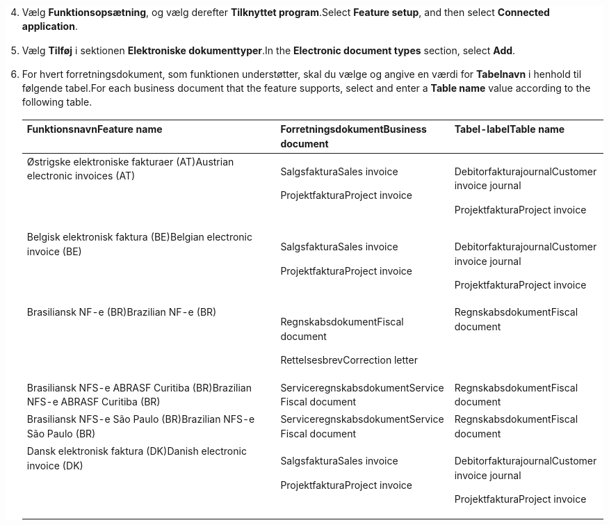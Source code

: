 4. <span data-ttu-id="e0c8c-189">Vælg **Funktionsopsætning**, og vælg derefter **Tilknyttet program**.</span><span class="sxs-lookup"><span data-stu-id="e0c8c-189">Select **Feature setup**, and then select **Connected application**.</span></span>
5. <span data-ttu-id="e0c8c-190">Vælg **Tilføj** i sektionen **Elektroniske dokumenttyper**.</span><span class="sxs-lookup"><span data-stu-id="e0c8c-190">In the **Electronic document types** section, select **Add**.</span></span>
6. <span data-ttu-id="e0c8c-191">For hvert forretningsdokument, som funktionen understøtter, skal du vælge og angive en værdi for **Tabelnavn** i henhold til følgende tabel.</span><span class="sxs-lookup"><span data-stu-id="e0c8c-191">For each business document that the feature supports, select and enter a **Table name** value according to the following table.</span></span>

    | <span data-ttu-id="e0c8c-192">Funktionsnavn</span><span class="sxs-lookup"><span data-stu-id="e0c8c-192">Feature name</span></span>                         | <span data-ttu-id="e0c8c-193">Forretningsdokument</span><span class="sxs-lookup"><span data-stu-id="e0c8c-193">Business document</span></span> | <span data-ttu-id="e0c8c-194">Tabel-label</span><span class="sxs-lookup"><span data-stu-id="e0c8c-194">Table name</span></span> |
    |--------------------------------------|-------------------|------------|
    | <span data-ttu-id="e0c8c-195">Østrigske elektroniske fakturaer (AT)</span><span class="sxs-lookup"><span data-stu-id="e0c8c-195">Austrian electronic invoices (AT)</span></span>    | <p><span data-ttu-id="e0c8c-196">Salgsfaktura</span><span class="sxs-lookup"><span data-stu-id="e0c8c-196">Sales invoice</span></span></p><p><span data-ttu-id="e0c8c-197">Projektfaktura</span><span class="sxs-lookup"><span data-stu-id="e0c8c-197">Project invoice</span></span></p> | <p><span data-ttu-id="e0c8c-198">Debitorfakturajournal</span><span class="sxs-lookup"><span data-stu-id="e0c8c-198">Customer invoice journal</span></span></p><p><span data-ttu-id="e0c8c-199">Projektfaktura</span><span class="sxs-lookup"><span data-stu-id="e0c8c-199">Project invoice</span></span></p> |
    | <span data-ttu-id="e0c8c-200">Belgisk elektronisk faktura (BE)</span><span class="sxs-lookup"><span data-stu-id="e0c8c-200">Belgian electronic invoice (BE)</span></span>      | <p><span data-ttu-id="e0c8c-201">Salgsfaktura</span><span class="sxs-lookup"><span data-stu-id="e0c8c-201">Sales invoice</span></span></p><p><span data-ttu-id="e0c8c-202">Projektfaktura</span><span class="sxs-lookup"><span data-stu-id="e0c8c-202">Project invoice</span></span></p> | <p><span data-ttu-id="e0c8c-203">Debitorfakturajournal</span><span class="sxs-lookup"><span data-stu-id="e0c8c-203">Customer invoice journal</span></span></p><p><span data-ttu-id="e0c8c-204">Projektfaktura</span><span class="sxs-lookup"><span data-stu-id="e0c8c-204">Project invoice</span></span></p> |
    | <span data-ttu-id="e0c8c-205">Brasiliansk NF-e (BR)</span><span class="sxs-lookup"><span data-stu-id="e0c8c-205">Brazilian NF-e (BR)</span></span>                  | <p><span data-ttu-id="e0c8c-206">Regnskabsdokument</span><span class="sxs-lookup"><span data-stu-id="e0c8c-206">Fiscal document</span></span></p><p><span data-ttu-id="e0c8c-207">Rettelsesbrev</span><span class="sxs-lookup"><span data-stu-id="e0c8c-207">Correction letter</span></span></p> | <span data-ttu-id="e0c8c-208">Regnskabsdokument</span><span class="sxs-lookup"><span data-stu-id="e0c8c-208">Fiscal document</span></span> |
    | <span data-ttu-id="e0c8c-209">Brasiliansk NFS-e ABRASF Curitiba (BR)</span><span class="sxs-lookup"><span data-stu-id="e0c8c-209">Brazilian NFS-e ABRASF Curitiba (BR)</span></span> | <span data-ttu-id="e0c8c-210">Serviceregnskabsdokument</span><span class="sxs-lookup"><span data-stu-id="e0c8c-210">Service Fiscal document</span></span> | <span data-ttu-id="e0c8c-211">Regnskabsdokument</span><span class="sxs-lookup"><span data-stu-id="e0c8c-211">Fiscal document</span></span> |
    | <span data-ttu-id="e0c8c-212">Brasiliansk NFS-e São Paulo (BR)</span><span class="sxs-lookup"><span data-stu-id="e0c8c-212">Brazilian NFS-e São Paulo (BR)</span></span>       | <span data-ttu-id="e0c8c-213">Serviceregnskabsdokument</span><span class="sxs-lookup"><span data-stu-id="e0c8c-213">Service Fiscal document</span></span> | <span data-ttu-id="e0c8c-214">Regnskabsdokument</span><span class="sxs-lookup"><span data-stu-id="e0c8c-214">Fiscal document</span></span> |
    | <span data-ttu-id="e0c8c-215">Dansk elektronisk faktura (DK)</span><span class="sxs-lookup"><span data-stu-id="e0c8c-215">Danish electronic invoice (DK)</span></span>       | <p><span data-ttu-id="e0c8c-216">Salgsfaktura</span><span class="sxs-lookup"><span data-stu-id="e0c8c-216">Sales invoice</span></span></p><p><span data-ttu-id="e0c8c-217">Projektfaktura</span><span class="sxs-lookup"><span data-stu-id="e0c8c-217">Project invoice</span></span></p> | <p><span data-ttu-id="e0c8c-218">Debitorfakturajournal</span><span class="sxs-lookup"><span data-stu-id="e0c8c-218">Customer invoice journal</span></span></p><p><span data-ttu-id="e0c8c-219">Projektfaktura</span><span class="sxs-lookup"><span data-stu-id="e0c8c-219">Project invoice</span></span></p> |